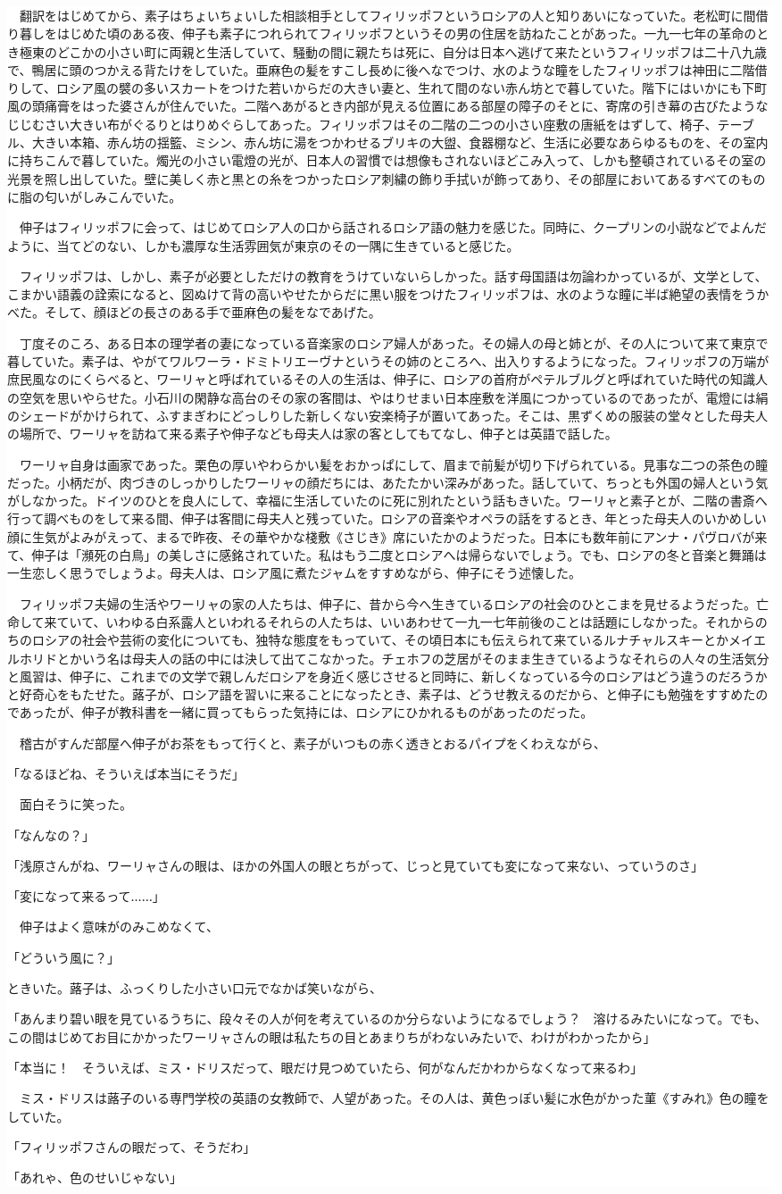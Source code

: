 　翻訳をはじめてから、素子はちょいちょいした相談相手としてフィリッポフというロシアの人と知りあいになっていた。老松町に間借り暮しをはじめた頃のある夜、伸子も素子につれられてフィリッポフというその男の住居を訪ねたことがあった。一九一七年の革命のとき極東のどこかの小さい町に両親と生活していて、騒動の間に親たちは死に、自分は日本へ逃げて来たというフィリッポフは二十八九歳で、鴨居に頭のつかえる背たけをしていた。亜麻色の髪をすこし長めに後へなでつけ、水のような瞳をしたフィリッポフは神田に二階借りして、ロシア風の襞の多いスカートをつけた若いからだの大きい妻と、生れて間のない赤ん坊とで暮していた。階下にはいかにも下町風の頭痛膏をはった婆さんが住んでいた。二階へあがるとき内部が見える位置にある部屋の障子のそとに、寄席の引き幕の古びたようなじじむさい大きい布がぐるりとはりめぐらしてあった。フィリッポフはその二階の二つの小さい座敷の唐紙をはずして、椅子、テーブル、大きい本箱、赤ん坊の揺籃、ミシン、赤ん坊に湯をつかわせるブリキの大盥、食器棚など、生活に必要なあらゆるものを、その室内に持ちこんで暮していた。燭光の小さい電燈の光が、日本人の習慣では想像もされないほどこみ入って、しかも整頓されているその室の光景を照し出していた。壁に美しく赤と黒との糸をつかったロシア刺繍の飾り手拭いが飾ってあり、その部屋においてあるすべてのものに脂の匂いがしみこんでいた。

　伸子はフィリッポフに会って、はじめてロシア人の口から話されるロシア語の魅力を感じた。同時に、クープリンの小説などでよんだように、当てどのない、しかも濃厚な生活雰囲気が東京のその一隅に生きていると感じた。

　フィリッポフは、しかし、素子が必要としただけの教育をうけていないらしかった。話す母国語は勿論わかっているが、文学として、こまかい語義の詮索になると、図ぬけて背の高いやせたからだに黒い服をつけたフィリッポフは、水のような瞳に半ば絶望の表情をうかべた。そして、顔ほどの長さのある手で亜麻色の髪をなであげた。

　丁度そのころ、ある日本の理学者の妻になっている音楽家のロシア婦人があった。その婦人の母と姉とが、その人について来て東京で暮していた。素子は、やがてワルワーラ・ドミトリエーヴナというその姉のところへ、出入りするようになった。フィリッポフの万端が庶民風なのにくらべると、ワーリャと呼ばれているその人の生活は、伸子に、ロシアの首府がペテルブルグと呼ばれていた時代の知識人の空気を思いやらせた。小石川の閑静な高台のその家の客間は、やはりせまい日本座敷を洋風につかっているのであったが、電燈には絹のシェードがかけられて、ふすまぎわにどっしりした新しくない安楽椅子が置いてあった。そこは、黒ずくめの服装の堂々とした母夫人の場所で、ワーリャを訪ねて来る素子や伸子なども母夫人は家の客としてもてなし、伸子とは英語で話した。

　ワーリャ自身は画家であった。栗色の厚いやわらかい髪をおかっぱにして、眉まで前髪が切り下げられている。見事な二つの茶色の瞳だった。小柄だが、肉づきのしっかりしたワーリャの顔だちには、あたたかい深みがあった。話していて、ちっとも外国の婦人という気がしなかった。ドイツのひとを良人にして、幸福に生活していたのに死に別れたという話もきいた。ワーリャと素子とが、二階の書斎へ行って調べものをして来る間、伸子は客間に母夫人と残っていた。ロシアの音楽やオペラの話をするとき、年とった母夫人のいかめしい顔に生気がよみがえって、まるで昨夜、その華やかな棧敷《さじき》席にいたかのようだった。日本にも数年前にアンナ・パヴロバが来て、伸子は「瀕死の白鳥」の美しさに感銘されていた。私はもう二度とロシアへは帰らないでしょう。でも、ロシアの冬と音楽と舞踊は一生恋しく思うでしょうよ。母夫人は、ロシア風に煮たジャムをすすめながら、伸子にそう述懐した。

　フィリッポフ夫婦の生活やワーリャの家の人たちは、伸子に、昔から今へ生きているロシアの社会のひとこまを見せるようだった。亡命して来ていて、いわゆる白系露人といわれるそれらの人たちは、いいあわせて一九一七年前後のことは話題にしなかった。それからのちのロシアの社会や芸術の変化についても、独特な態度をもっていて、その頃日本にも伝えられて来ているルナチャルスキーとかメイエルホリドとかいう名は母夫人の話の中には決して出てこなかった。チェホフの芝居がそのまま生きているようなそれらの人々の生活気分と風習は、伸子に、これまでの文学で親しんだロシアを身近く感じさせると同時に、新しくなっている今のロシアはどう違うのだろうかと好奇心をもたせた。蕗子が、ロシア語を習いに来ることになったとき、素子は、どうせ教えるのだから、と伸子にも勉強をすすめたのであったが、伸子が教科書を一緒に買ってもらった気持には、ロシアにひかれるものがあったのだった。

　稽古がすんだ部屋へ伸子がお茶をもって行くと、素子がいつもの赤く透きとおるパイプをくわえながら、

「なるほどね、そういえば本当にそうだ」

　面白そうに笑った。

「なんなの？」

「浅原さんがね、ワーリャさんの眼は、ほかの外国人の眼とちがって、じっと見ていても変になって来ない、っていうのさ」

「変になって来るって……」

　伸子はよく意味がのみこめなくて、

「どういう風に？」

ときいた。蕗子は、ふっくりした小さい口元でなかば笑いながら、

「あんまり碧い眼を見ているうちに、段々その人が何を考えているのか分らないようになるでしょう？　溶けるみたいになって。でも、この間はじめてお目にかかったワーリャさんの眼は私たちの目とあまりちがわないみたいで、わけがわかったから」

「本当に！　そういえば、ミス・ドリスだって、眼だけ見つめていたら、何がなんだかわからなくなって来るわ」

　ミス・ドリスは蕗子のいる専門学校の英語の女教師で、人望があった。その人は、黄色っぽい髪に水色がかった菫《すみれ》色の瞳をしていた。

「フィリッポフさんの眼だって、そうだわ」

「あれゃ、色のせいじゃない」
